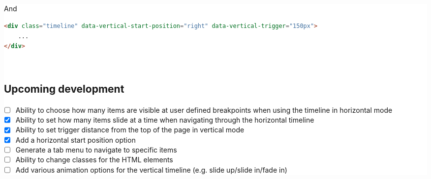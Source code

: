 And

```html
<div class="timeline" data-vertical-start-position="right" data-vertical-trigger="150px">
    ...
</div>
```
<br />

## Upcoming development

- [ ] Ability to choose how many items are visible at user defined breakpoints when using the timeline in horizontal mode
- [x] Ability to set how many items slide at a time when navigating through the horizontal timeline
- [x] Ability to set trigger distance from the top of the page in vertical mode
- [x] Add a horizontal start position option
- [ ] Generate a tab menu to navigate to specific items
- [ ] Ability to change classes for the HTML elements
- [ ] Add various animation options for the vertical timeline (e.g. slide up/slide in/fade in)